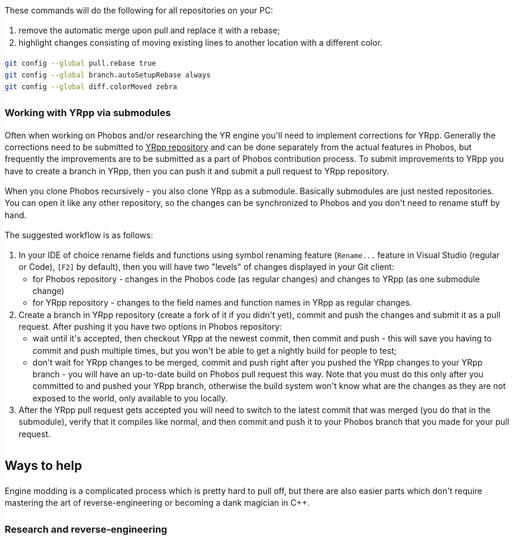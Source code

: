These commands will do the following for all repositories on your PC:
1) remove the automatic merge upon pull and replace it with a rebase;
2) highlight changes consisting of moving existing lines to another location with a different color.

```bash
git config --global pull.rebase true
git config --global branch.autoSetupRebase always
git config --global diff.colorMoved zebra
```

### Working with YRpp via submodules

Often when working on Phobos and/or researching the YR engine you'll need to implement corrections for YRpp. Generally the corrections need to be submitted to [YRpp repository](https://github.com/Phobos-developers/YRpp) and can be done separately from the actual features in Phobos, but frequently the improvements are to be submitted as a part of Phobos contribution process. To submit improvements to YRpp you have to create a branch in YRpp, then you can push it and submit a pull request to YRpp repository.

When you clone Phobos recursively - you also clone YRpp as a submodule. Basically submodules are just nested repositories. You can open it like any other repository, so the changes can be synchronized to Phobos and you don't need to rename stuff by hand.

The suggested workflow is as follows:
1. In your IDE of choice rename fields and functions using symbol renaming feature (`Rename...` feature in Visual Studio (regular or Code), `[F2]` by default), then you will have two "levels" of changes displayed in your Git client:
   - for Phobos repository - changes in the Phobos code (as regular changes) and changes to YRpp (as one submodule change)
   - for YRpp repository - changes to the field names and function names in YRpp as regular changes.
2. Create a branch in YRpp repository (create a fork of it if you didn't yet), commit and push the changes and submit it as a pull request. After pushing it you have two options in Phobos repository:
   - wait until it's accepted, then checkout YRpp at the newest commit, then commit and push - this will save you having to commit and push multiple times, but you won't be able to get a nightly build for people to test;
   - don't wait for YRpp changes to be merged, commit and push right after you pushed the YRpp changes to your YRpp branch - you will have an up-to-date build on Phobos pull request this way. Note that you must do this only after you committed to and pushed your YRpp branch, otherwise the build system won't know what are the changes as they are not exposed to the world, only available to you locally.
3. After the YRpp pull request gets accepted you will need to switch to the latest commit that was merged (you do that in the submodule), verify that it compiles like normal, and then commit and push it to your Phobos branch that you made for your pull request.

## Ways to help

Engine modding is a complicated process which is pretty hard to pull off, but there are also easier parts which don't require mastering the art of reverse-engineering or becoming a dank magician in C++.

### Research and reverse-engineering
